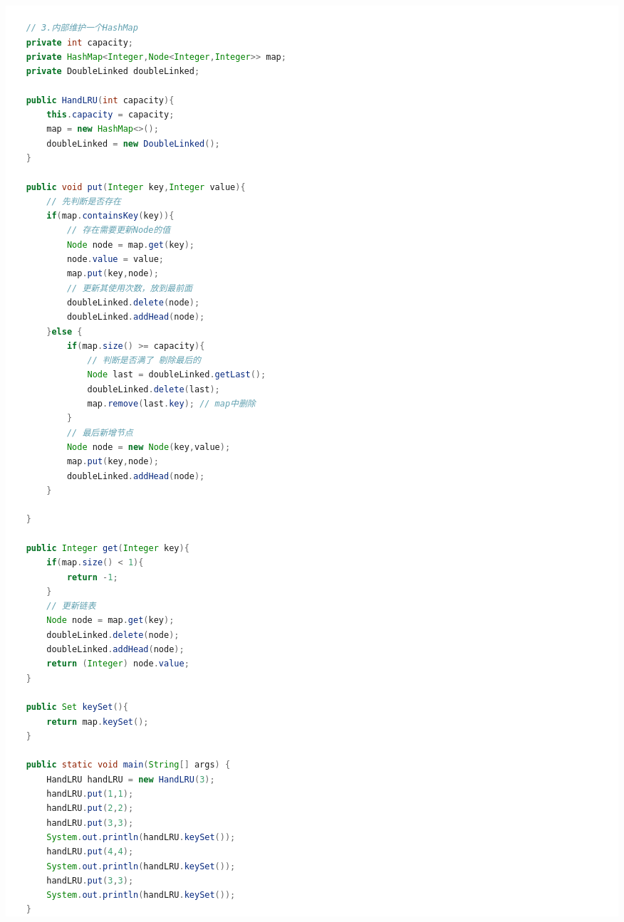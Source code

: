 ```java

    // 3.内部维护一个HashMap
    private int capacity;
    private HashMap<Integer,Node<Integer,Integer>> map;
    private DoubleLinked doubleLinked;

    public HandLRU(int capacity){
        this.capacity = capacity;
        map = new HashMap<>();
        doubleLinked = new DoubleLinked();
    }

    public void put(Integer key,Integer value){
        // 先判断是否存在
        if(map.containsKey(key)){
            // 存在需要更新Node的值
            Node node = map.get(key);
            node.value = value;
            map.put(key,node);
            // 更新其使用次数，放到最前面
            doubleLinked.delete(node);
            doubleLinked.addHead(node);
        }else {
            if(map.size() >= capacity){
                // 判断是否满了 剔除最后的
                Node last = doubleLinked.getLast();
                doubleLinked.delete(last);
                map.remove(last.key); // map中删除
            }
            // 最后新增节点
            Node node = new Node(key,value);
            map.put(key,node);
            doubleLinked.addHead(node);
        }

    }

    public Integer get(Integer key){
        if(map.size() < 1){
            return -1;
        }
        // 更新链表
        Node node = map.get(key);
        doubleLinked.delete(node);
        doubleLinked.addHead(node);
        return (Integer) node.value;
    }

    public Set keySet(){
        return map.keySet();
    }

    public static void main(String[] args) {
        HandLRU handLRU = new HandLRU(3);
        handLRU.put(1,1);
        handLRU.put(2,2);
        handLRU.put(3,3);
        System.out.println(handLRU.keySet());
        handLRU.put(4,4);
        System.out.println(handLRU.keySet());
        handLRU.put(3,3);
        System.out.println(handLRU.keySet());
    }
```